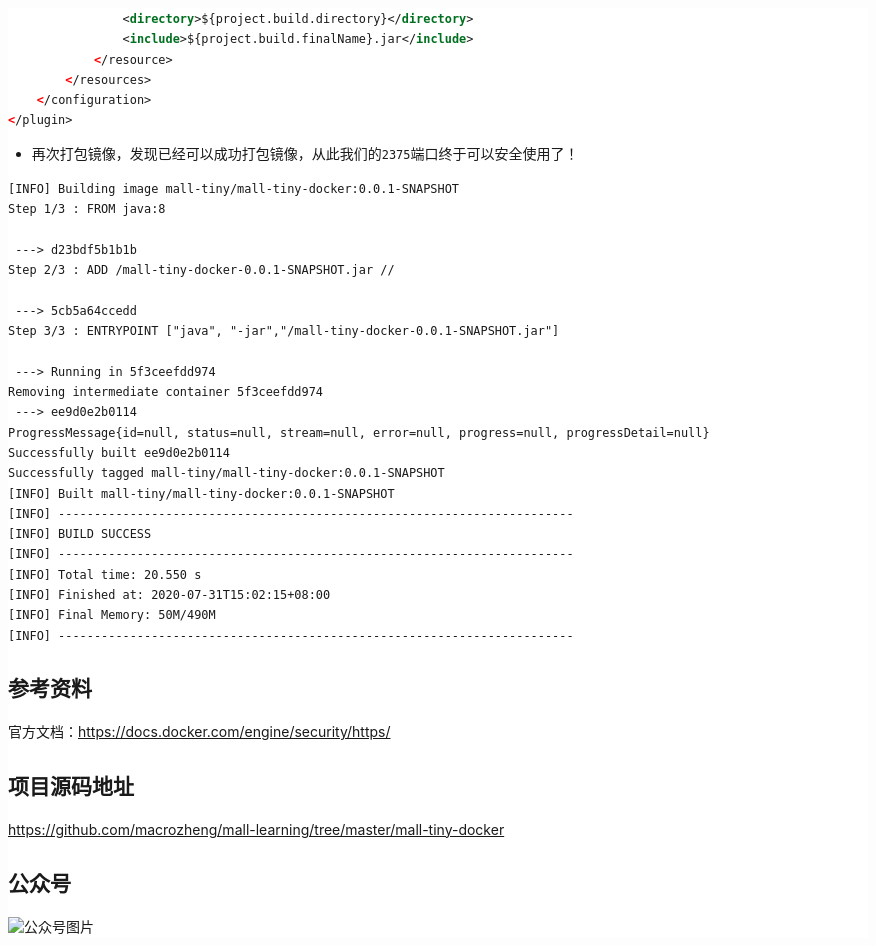 ```xml
                <directory>${project.build.directory}</directory>
                <include>${project.build.finalName}.jar</include>
            </resource>
        </resources>
    </configuration>
</plugin>
```

- 再次打包镜像，发现已经可以成功打包镜像，从此我们的`2375`端口终于可以安全使用了！

```
[INFO] Building image mall-tiny/mall-tiny-docker:0.0.1-SNAPSHOT
Step 1/3 : FROM java:8

 ---> d23bdf5b1b1b
Step 2/3 : ADD /mall-tiny-docker-0.0.1-SNAPSHOT.jar //

 ---> 5cb5a64ccedd
Step 3/3 : ENTRYPOINT ["java", "-jar","/mall-tiny-docker-0.0.1-SNAPSHOT.jar"]

 ---> Running in 5f3ceefdd974
Removing intermediate container 5f3ceefdd974
 ---> ee9d0e2b0114
ProgressMessage{id=null, status=null, stream=null, error=null, progress=null, progressDetail=null}
Successfully built ee9d0e2b0114
Successfully tagged mall-tiny/mall-tiny-docker:0.0.1-SNAPSHOT
[INFO] Built mall-tiny/mall-tiny-docker:0.0.1-SNAPSHOT
[INFO] ------------------------------------------------------------------------
[INFO] BUILD SUCCESS
[INFO] ------------------------------------------------------------------------
[INFO] Total time: 20.550 s
[INFO] Finished at: 2020-07-31T15:02:15+08:00
[INFO] Final Memory: 50M/490M
[INFO] ------------------------------------------------------------------------
```

## 参考资料

官方文档：https://docs.docker.com/engine/security/https/

## 项目源码地址

https://github.com/macrozheng/mall-learning/tree/master/mall-tiny-docker

## 公众号

![公众号图片](http://macro-oss.oss-cn-shenzhen.aliyuncs.com/mall/banner/qrcode_for_macrozheng_258.jpg)
